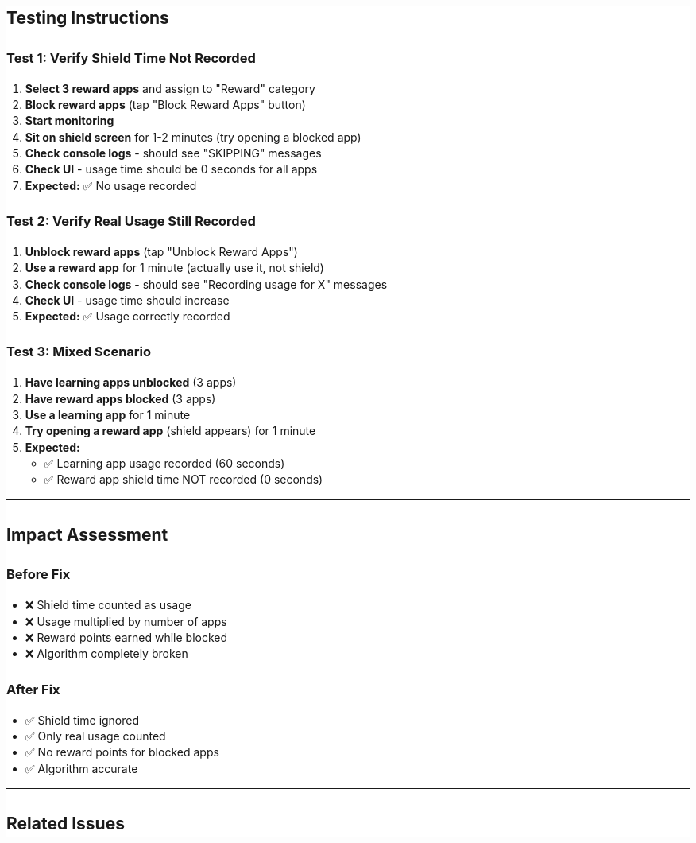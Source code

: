 
## Testing Instructions

### Test 1: Verify Shield Time Not Recorded

1. **Select 3 reward apps** and assign to "Reward" category
2. **Block reward apps** (tap "Block Reward Apps" button)
3. **Start monitoring**
4. **Sit on shield screen** for 1-2 minutes (try opening a blocked app)
5. **Check console logs** - should see "SKIPPING" messages
6. **Check UI** - usage time should be 0 seconds for all apps
7. **Expected:** ✅ No usage recorded

### Test 2: Verify Real Usage Still Recorded

1. **Unblock reward apps** (tap "Unblock Reward Apps")
2. **Use a reward app** for 1 minute (actually use it, not shield)
3. **Check console logs** - should see "Recording usage for X" messages
4. **Check UI** - usage time should increase
5. **Expected:** ✅ Usage correctly recorded

### Test 3: Mixed Scenario

1. **Have learning apps unblocked** (3 apps)
2. **Have reward apps blocked** (3 apps)
3. **Use a learning app** for 1 minute
4. **Try opening a reward app** (shield appears) for 1 minute
5. **Expected:**
   - ✅ Learning app usage recorded (60 seconds)
   - ✅ Reward app shield time NOT recorded (0 seconds)

---

## Impact Assessment

### Before Fix
- ❌ Shield time counted as usage
- ❌ Usage multiplied by number of apps
- ❌ Reward points earned while blocked
- ❌ Algorithm completely broken

### After Fix
- ✅ Shield time ignored
- ✅ Only real usage counted
- ✅ No reward points for blocked apps
- ✅ Algorithm accurate

---

## Related Issues
